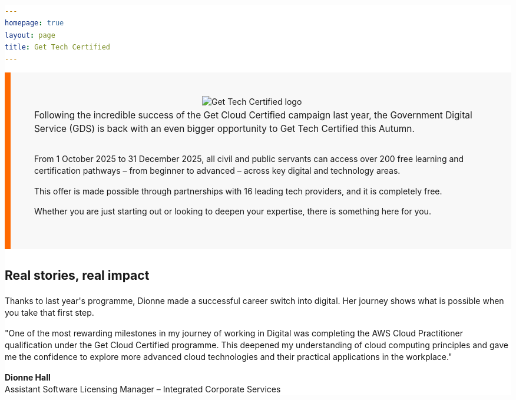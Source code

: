 ```yaml
---
homepage: true
layout: page
title: Get Tech Certified
---
```

<div style="border-left: 10px solid #ff6900; padding: 40px; margin-bottom: 30px; background-color: #f8f8f8;">
  <div class="govuk-grid-row">
    <div class="govuk-grid-column-one-third">
      <img src="/assets/get-tech-certified-logo.png" alt="Get Tech Certified logo" style="width: 100%; max-width: 200px; display: block; margin: 0 auto;">
    </div>
    <div class="govuk-grid-column-two-thirds">
      <p class="govuk-body" style="margin-top: 0; font-size: 1.1rem; line-height: 1.5;">
        Following the incredible success of the Get Cloud Certified campaign last year, the Government Digital Service (GDS) is back with an even bigger opportunity to Get Tech Certified this Autumn.
      </p>
    </div>
  </div>
  
  <p class="govuk-body" style="margin-top: 30px;">From 1 October 2025 to 31 December 2025, all civil and public servants can access over 200 free learning and certification pathways – from beginner to advanced – across key digital and technology areas.</p>
  
  <p class="govuk-body">This offer is made possible through partnerships with 16 leading tech providers, and it is completely free.</p>
  
  <p class="govuk-body">Whether you are just starting out or looking to deepen your expertise, there is something here for you.</p>
</div>

## Real stories, real impact

Thanks to last year's programme, Dionne made a successful career switch into digital. Her journey shows what is possible when you take that first step.

<div class="govuk-grid-row">
  <div class="govuk-grid-column-full">
    <video controls width="100%" style="max-width: 600px; margin-bottom: 20px;">
      <source src="/assets/vmdc-learn-get-tech-certified-testimony.mp4" type="video/mp4">
      Your browser does not support the video tag.
    </video>
  </div>
</div>

<div class="govuk-inset-text">
  <p>"One of the most rewarding milestones in my journey of working in Digital was completing the AWS Cloud Practitioner qualification under the Get Cloud Certified programme. This deepened my understanding of cloud computing principles and gave me the confidence to explore more advanced cloud technologies and their practical applications in the workplace."</p>
  <p><strong>Dionne Hall</strong><br>
  Assistant Software Licensing Manager – Integrated Corporate Services</p>
</div>
